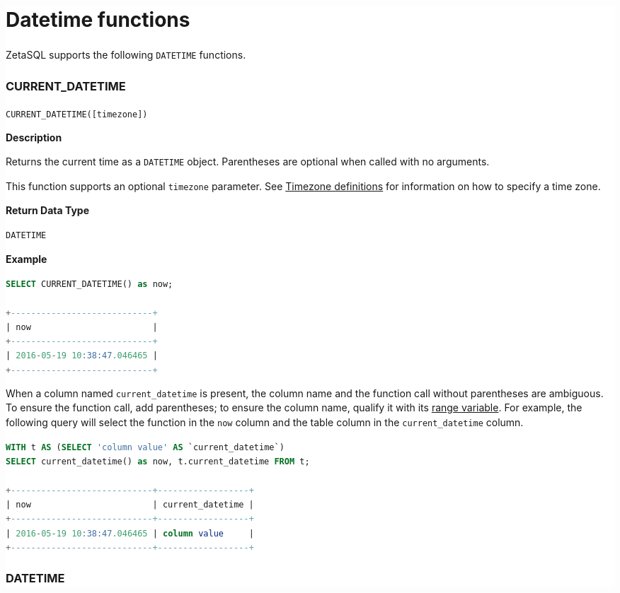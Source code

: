 

# Datetime functions

ZetaSQL supports the following `DATETIME` functions.

### CURRENT_DATETIME

```sql
CURRENT_DATETIME([timezone])
```

**Description**

Returns the current time as a `DATETIME` object. Parentheses are optional when
called with no arguments.

This function supports an optional `timezone` parameter.
See [Timezone definitions][datetime-link-to-timezone-definitions] for
information on how to specify a time zone.

**Return Data Type**

`DATETIME`

**Example**

```sql
SELECT CURRENT_DATETIME() as now;

+----------------------------+
| now                        |
+----------------------------+
| 2016-05-19 10:38:47.046465 |
+----------------------------+
```

When a column named `current_datetime` is present, the column name and the
function call without parentheses are ambiguous. To ensure the function call,
add parentheses; to ensure the column name, qualify it with its
[range variable][datetime-functions-link-to-range-variables]. For example, the
following query will select the function in the `now` column and the table
column in the `current_datetime` column.

```sql
WITH t AS (SELECT 'column value' AS `current_datetime`)
SELECT current_datetime() as now, t.current_datetime FROM t;

+----------------------------+------------------+
| now                        | current_datetime |
+----------------------------+------------------+
| 2016-05-19 10:38:47.046465 | column value     |
+----------------------------+------------------+
```

### DATETIME


[ISO-8601]: https://en.wikipedia.org/wiki/ISO_8601
[ISO-8601-week]: https://en.wikipedia.org/wiki/ISO_week_date
[datetime-format]: #format_datetime
[datetime-format-elements]: #supported_format_elements_for_datetime
[datetime-functions-link-to-range-variables]: https://github.com/google/zetasql/blob/master/docs/query-syntax.md#range_variables
[datetime-link-to-timezone-definitions]: https://github.com/google/zetasql/blob/master/docs/timestamp_functions.md#timezone_definitions